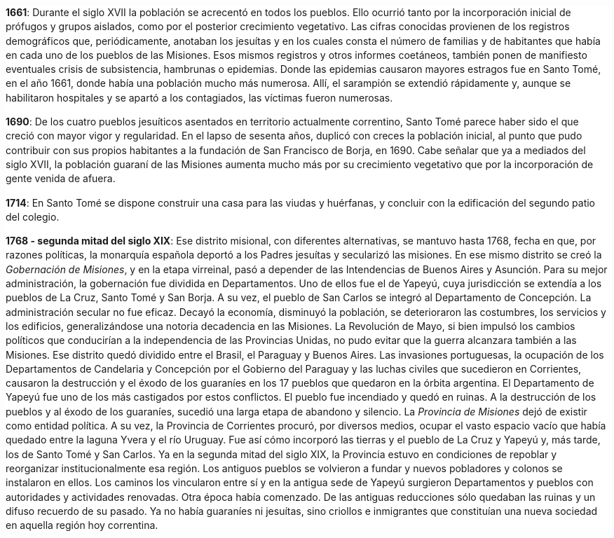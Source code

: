 **1661**: Durante el siglo XVII la población se acrecentó en todos los pueblos. Ello ocurrió tanto por la incorporación inicial de prófugos y grupos aislados, como por el posterior crecimiento vegetativo. Las cifras conocidas provienen de los registros demográficos que, periódicamente, anotaban los jesuítas y en los cuales consta el número de familias y de habitantes que había en cada uno de los pueblos de las Misiones. Esos mismos registros y otros informes coetáneos, también ponen de manifiesto eventuales crisis de subsistencia, hambrunas o epidemias. Donde las epidemias causaron mayores estragos fue en Santo Tomé, en el año 1661, donde había una población mucho más numerosa. Allí, el sarampión se extendió rápidamente y, aunque se habilitaron hospitales y se apartó a los contagiados, las víctimas fueron numerosas.

**1690**: De los cuatro pueblos jesuíticos asentados en territorio actualmente correntino, Santo Tomé parece haber sido el que creció con mayor vigor y regularidad. En el lapso de sesenta años, duplicó con creces la población inicial, al punto que pudo contribuir con sus propios habitantes a la fundación de San Francisco de Borja, en 1690. Cabe señalar que ya a mediados del siglo XVII, la población guaraní de las Misiones aumenta mucho más por su crecimiento vegetativo que por la incorporación de gente venida de afuera.

**1714**: En Santo Tomé se dispone construir una casa para las viudas y huérfanas, y concluir con la edificación del segundo patio del colegio.

**1768 - segunda mitad del siglo XIX**: Ese distrito misional, con diferentes alternativas, se mantuvo hasta 1768, fecha en que, por razones políticas, la monarquía española deportó a los Padres jesuítas y secularizó las misiones. En ese mismo distrito se creó la _Gobernación de Misiones_, y en la etapa virreinal, pasó a depender de las Intendencias de Buenos Aires y Asunción. Para su mejor administración, la gobernación fue dividida en Departamentos. Uno de ellos fue el de Yapeyú, cuya jurisdicción se extendía a los pueblos de La Cruz, Santo Tomé y San Borja. A su vez, el pueblo de San Carlos se integró al Departamento de Concepción. La administración secular no fue eficaz. Decayó la economía, disminuyó la población, se deterioraron las costumbres, los servicios y los edificios, generalizándose una notoria decadencia en las Misiones. La Revolución de Mayo, si bien impulsó los cambios políticos que conducirían a la independencia de las Provincias Unidas, no pudo evitar que la guerra alcanzara también a las Misiones. Ese distrito quedó dividido entre el Brasil, el Paraguay y Buenos Aires. Las invasiones portuguesas, la ocupación de los Departamentos de Candelaria y Concepción por el Gobierno del Paraguay y las luchas civiles que sucedieron en Corrientes, causaron la destrucción y el éxodo de los guaraníes en los 17 pueblos que quedaron en la órbita argentina. El Departamento de Yapeyú fue uno de los más castigados por estos conflictos. El pueblo fue incendiado y quedó en ruinas. A la destrucción de los pueblos y al éxodo de los guaraníes, sucedió una larga etapa de abandono y silencio. La _Provincia de Misiones_ dejó de existir como entidad política. A su vez, la Provincia de Corrientes procuró, por diversos medios, ocupar el vasto espacio vacío que había quedado entre la laguna Yvera y el río Uruguay. Fue así cómo incorporó las tierras y el pueblo de La Cruz y Yapeyú y, más tarde, los de Santo Tomé y San Carlos. Ya en la segunda mitad del siglo XIX, la Provincia estuvo en condiciones de repoblar y reorganizar institucionalmente esa región. Los antiguos pueblos se volvieron a fundar y nuevos pobladores y colonos se instalaron en ellos. Los caminos los vincularon entre sí y en la antigua sede de Yapeyú surgieron Departamentos y pueblos con autoridades y actividades renovadas. Otra época había comenzado. De las antiguas reducciones sólo quedaban las ruinas y un difuso recuerdo de su pasado. Ya no había guaraníes ni jesuítas, sino criollos e inmigrantes que constituían una nueva sociedad en aquella región hoy correntina.
